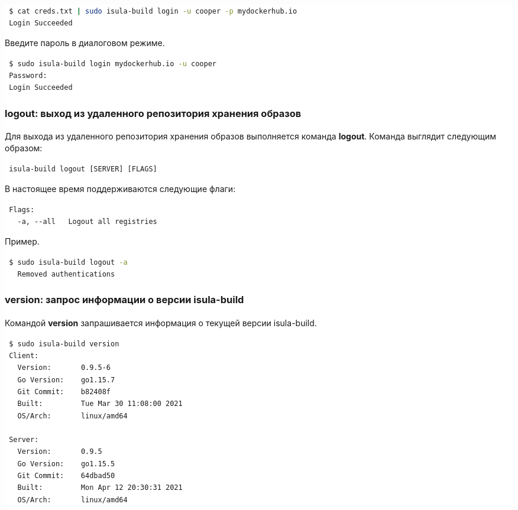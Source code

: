 ```sh
 $ cat creds.txt | sudo isula-build login -u cooper -p mydockerhub.io
 Login Succeeded
```

Введите пароль в диалоговом режиме.

```sh
 $ sudo isula-build login mydockerhub.io -u cooper
 Password:
 Login Succeeded
```

### logout: выход из удаленного репозитория хранения образов

Для выхода из удаленного репозитория хранения образов выполняется команда **logout**. Команда выглядит следующим образом:

```
 isula-build logout [SERVER] [FLAGS]
```

В настоящее время поддерживаются следующие флаги:

```
 Flags:  
   -a, --all   Logout all registries
```

Пример.

```sh
 $ sudo isula-build logout -a  
   Removed authentications
```

### version: запрос информации о версии isula-build

Командой **version** запрашивается информация о текущей версии isula-build.

```sh
 $ sudo isula-build version
 Client:
   Version:       0.9.5-6
   Go Version:    go1.15.7
   Git Commit:    b82408f
   Built:         Tue Mar 30 11:08:00 2021
   OS/Arch:       linux/amd64

 Server:
   Version:       0.9.5
   Go Version:    go1.15.5
   Git Commit:    64dbad50
   Built:         Mon Apr 12 20:30:31 2021
   OS/Arch:       linux/amd64
```
